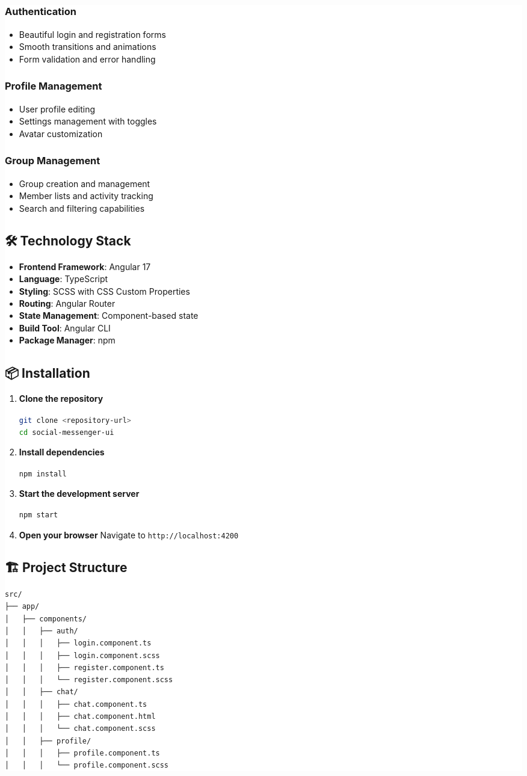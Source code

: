 ### Authentication
- Beautiful login and registration forms
- Smooth transitions and animations
- Form validation and error handling

### Profile Management
- User profile editing
- Settings management with toggles
- Avatar customization

### Group Management
- Group creation and management
- Member lists and activity tracking
- Search and filtering capabilities

## 🛠️ Technology Stack

- **Frontend Framework**: Angular 17
- **Language**: TypeScript
- **Styling**: SCSS with CSS Custom Properties
- **Routing**: Angular Router
- **State Management**: Component-based state
- **Build Tool**: Angular CLI
- **Package Manager**: npm

## 📦 Installation

1. **Clone the repository**
   ```bash
   git clone <repository-url>
   cd social-messenger-ui
   ```

2. **Install dependencies**
   ```bash
   npm install
   ```

3. **Start the development server**
   ```bash
   npm start
   ```

4. **Open your browser**
   Navigate to `http://localhost:4200`

## 🏗️ Project Structure

```
src/
├── app/
│   ├── components/
│   │   ├── auth/
│   │   │   ├── login.component.ts
│   │   │   ├── login.component.scss
│   │   │   ├── register.component.ts
│   │   │   └── register.component.scss
│   │   ├── chat/
│   │   │   ├── chat.component.ts
│   │   │   ├── chat.component.html
│   │   │   └── chat.component.scss
│   │   ├── profile/
│   │   │   ├── profile.component.ts
│   │   │   └── profile.component.scss
```